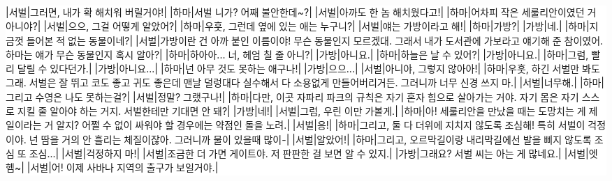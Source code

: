 |서벌|그러면, 내가 확 해치워 버릴거야!|
|하마|서벌 니가? 어째 불안한데\~?|
|서벌|아까도 한 놈 해치웠다고!|
|하마|어차피 작은 세룰리안이였던 거 아니야?|
|서벌|으으, 그걸 어떻게 알았어?|
|하마|우훗, 그런데 옆에 있는 애는 누구니?|
|서벌|얘는 가방이라고 해!|
|하마|가방?|
|가방|네.|
|하마|지금껏 들어본 적 없는 동물이네?|
|서벌|가방이란 건 아까 붙인 이름이야! 무슨 동물인지 모르겠대. 그래서 내가 도서관에 가보라고 얘기해 준 참이였어. 하마는 얘가 무슨 동물인지 혹시 알아?|
|하마|하아아... 너, 헤엄 칠 줄 아니?|
|가방|아니요.|
|하마|하늘은 날 수 있어?|
|가방|아니요.|
|하마|그럼, 빨리 달릴 수 있다던가.|
|가방|아니요...|
|하마|넌 아무 것도 못하는 애구나!|
|가방|으으...|
|서벌|아니야, 그렇지 않아아!|
|하마|우훗, 하긴 서벌만 봐도 그래. 서벌은 잘 뛰고 코도 좋고 귀도 좋은데 맨날 덜렁대다 실수해서 다 소용없게 만들어버리거든. 그러니까 너무 신경 쓰지 마.|
|서벌|너무해.|
|하마|그리고 수영은 나도 못하는걸?|
|서벌|정말? 그랬구나!|
|하마|다만, 이곳 자파리 파크의 규칙은 자기 혼자 힘으로 살아가는 거야. 자기 몸은 자기 스스로 지킬 줄 알아야 하는 거지. 서벌한테만 기대면 안 돼?|
|가방|네!|
|서벌|그럼, 우린 이만 가볼게.|
|하마|아! 세룰리안을 만났을 때는 도망치는 게 제일이라는 거 알지? 어쩔 수 없이 싸워야 할 경우에는 약점인 돌을 노려.|
|서벌|응!|
|하마|그리고, 둘 다 더위에 지치지 않도록 조심해! 특히 서벌이 걱정이야. 넌 땀을 거의 안 흘리는 체질이잖아. 그러니까 물이 있을때 많이-|
|서벌|알았어!|
|하마|그리고, 오르막길이랑 내리막길에선 발을 삐지 않도록 조심 또 조심...|
|서벌|걱정하지 마!|
|서벌|조금한 더 가면 게이트야. 저 판판한 걸 보면 알 수 있지.|
|가방|그래요? 서벌 씨는 아는 게 많네요.|
|서벌|엣헴\~|
|서벌|어! 이제 사바나 지역의 출구가 보일거야.|